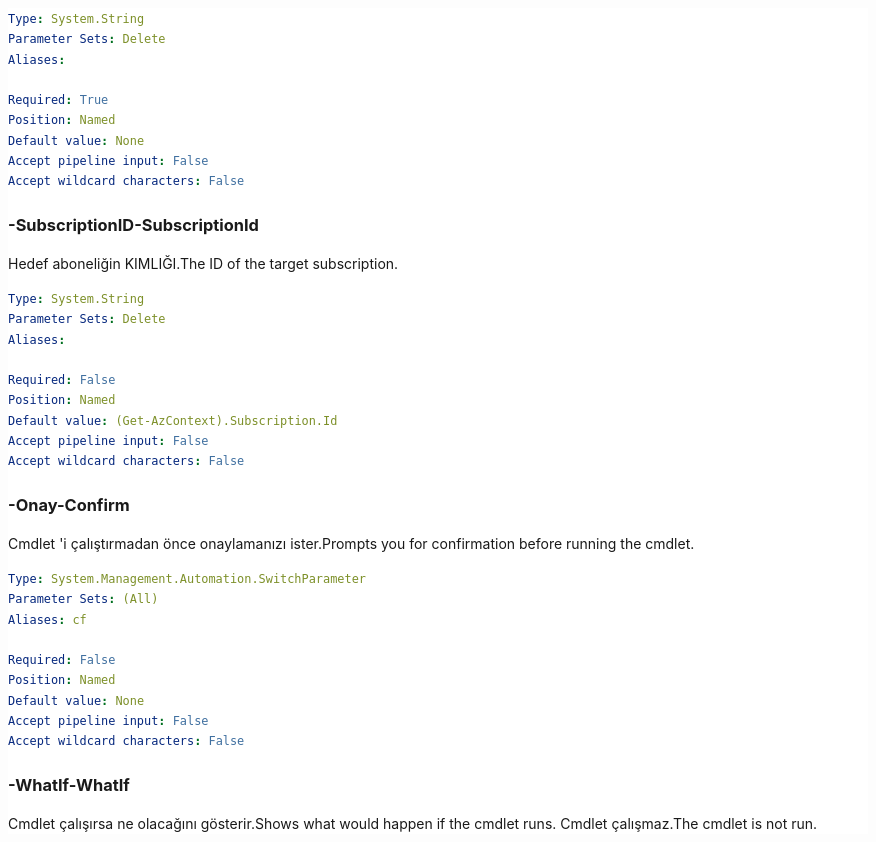 ```yaml
Type: System.String
Parameter Sets: Delete
Aliases:

Required: True
Position: Named
Default value: None
Accept pipeline input: False
Accept wildcard characters: False
```

### <span data-ttu-id="29caa-130">-SubscriptionID</span><span class="sxs-lookup"><span data-stu-id="29caa-130">-SubscriptionId</span></span>
<span data-ttu-id="29caa-131">Hedef aboneliğin KIMLIĞI.</span><span class="sxs-lookup"><span data-stu-id="29caa-131">The ID of the target subscription.</span></span>

```yaml
Type: System.String
Parameter Sets: Delete
Aliases:

Required: False
Position: Named
Default value: (Get-AzContext).Subscription.Id
Accept pipeline input: False
Accept wildcard characters: False
```

### <span data-ttu-id="29caa-132">-Onay</span><span class="sxs-lookup"><span data-stu-id="29caa-132">-Confirm</span></span>
<span data-ttu-id="29caa-133">Cmdlet 'i çalıştırmadan önce onaylamanızı ister.</span><span class="sxs-lookup"><span data-stu-id="29caa-133">Prompts you for confirmation before running the cmdlet.</span></span>

```yaml
Type: System.Management.Automation.SwitchParameter
Parameter Sets: (All)
Aliases: cf

Required: False
Position: Named
Default value: None
Accept pipeline input: False
Accept wildcard characters: False
```

### <span data-ttu-id="29caa-134">-WhatIf</span><span class="sxs-lookup"><span data-stu-id="29caa-134">-WhatIf</span></span>
<span data-ttu-id="29caa-135">Cmdlet çalışırsa ne olacağını gösterir.</span><span class="sxs-lookup"><span data-stu-id="29caa-135">Shows what would happen if the cmdlet runs.</span></span>
<span data-ttu-id="29caa-136">Cmdlet çalışmaz.</span><span class="sxs-lookup"><span data-stu-id="29caa-136">The cmdlet is not run.</span></span>

